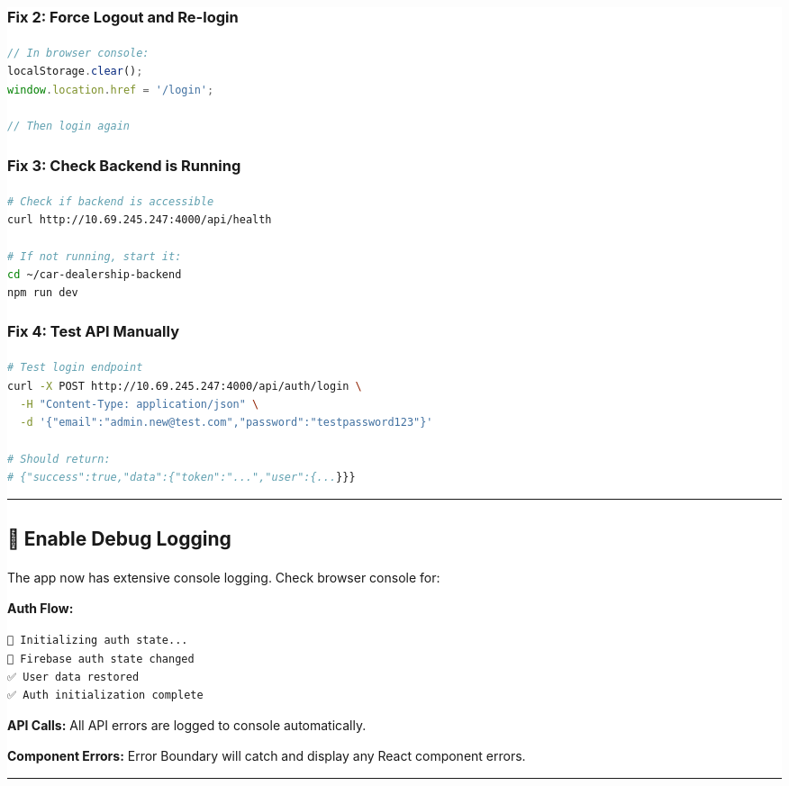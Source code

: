 ### Fix 2: Force Logout and Re-login

```javascript
// In browser console:
localStorage.clear();
window.location.href = '/login';

// Then login again
```

### Fix 3: Check Backend is Running

```bash
# Check if backend is accessible
curl http://10.69.245.247:4000/api/health

# If not running, start it:
cd ~/car-dealership-backend
npm run dev
```

### Fix 4: Test API Manually

```bash
# Test login endpoint
curl -X POST http://10.69.245.247:4000/api/auth/login \
  -H "Content-Type: application/json" \
  -d '{"email":"admin.new@test.com","password":"testpassword123"}'

# Should return:
# {"success":true,"data":{"token":"...","user":{...}}}
```

---

## 🐛 Enable Debug Logging

The app now has extensive console logging. Check browser console for:

**Auth Flow:**
```
🔧 Initializing auth state...
🔐 Firebase auth state changed
✅ User data restored
✅ Auth initialization complete
```

**API Calls:**
All API errors are logged to console automatically.

**Component Errors:**
Error Boundary will catch and display any React component errors.

---
